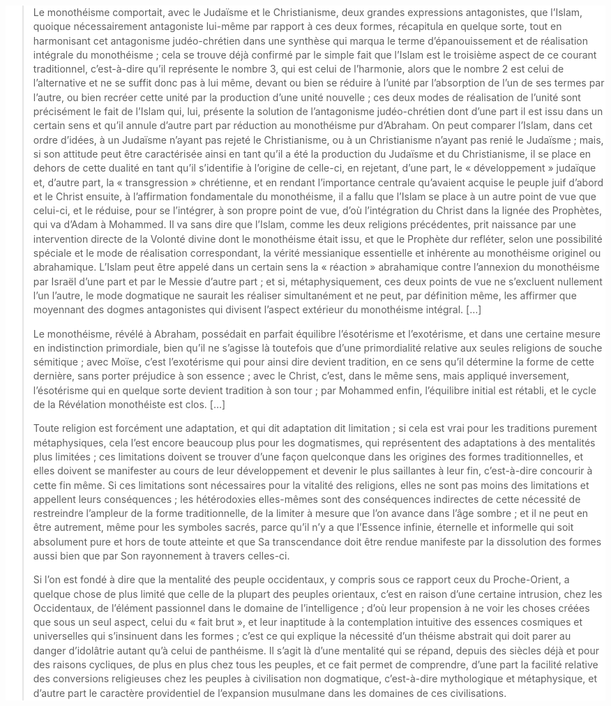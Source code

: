 >Le monothéisme comportait, avec le Judaïsme et le Christianisme, deux grandes expressions antagonistes, que l’Islam, quoique nécessairement antagoniste lui-même par rapport à ces deux formes, récapitula en quelque sorte, tout en harmonisant cet antagonisme judéo-chrétien dans une synthèse qui marqua le terme d’épanouissement et de réalisation intégrale du monothéisme ; cela se trouve déjà confirmé par le simple fait que l’Islam est le troisième aspect de ce courant traditionnel, c’est-à-dire qu’il représente le nombre 3, qui est celui de l’harmonie, alors que le nombre 2 est celui de l’alternative et ne se suffit donc pas à lui même, devant ou bien se réduire à l’unité par l’absorption de l’un de ses termes par l’autre, ou bien recréer cette unité par la production d’une unité nouvelle ; ces deux modes de réalisation de l’unité sont précisément le fait de l’Islam qui, lui, présente la solution de l’antagonisme judéo-chrétien dont d’une part il est issu dans un certain sens et qu’il annule d’autre part par réduction au monothéisme pur d’Abraham. On peut comparer l’Islam, dans cet ordre d’idées, à un Judaïsme n’ayant pas rejeté le Christianisme, ou à un Christianisme n’ayant pas renié le Judaïsme ; mais, si son attitude peut être caractérisée ainsi en tant qu’il a été la production du Judaïsme et du Christianisme, il se place en dehors de cette dualité en tant qu’il s’identifie à l’origine de celle-ci, en rejetant, d’une part, le « développement » judaïque et, d’autre part, la « transgression » chrétienne, et en rendant l’importance centrale qu’avaient acquise le peuple juif d’abord et le Christ ensuite, à l’affirmation fondamentale du monothéisme, il a fallu que l’Islam se place à un autre point de vue que celui-ci, et le réduise, pour se l’intégrer, à son propre point de vue, d’où l’intégration du Christ dans la lignée des Prophètes, qui va d’Adam à Mohammed. Il va sans dire que l’Islam, comme les deux religions précédentes, prit naissance par une intervention directe de la Volonté divine dont le monothéisme était issu, et que le Prophète dur refléter, selon une possibilité spéciale et le mode de réalisation correspondant, la vérité messianique essentielle et inhérente au monothéisme originel ou abrahamique. L’Islam peut être appelé dans un certain sens la « réaction » abrahamique contre l’annexion du monothéisme par Israël d’une part et par le Messie d’autre part ; et si, métaphysiquement, ces deux points de vue ne s’excluent nullement l’un l’autre, le mode dogmatique ne saurait les réaliser simultanément et ne peut, par définition même, les affirmer que moyennant des dogmes antagonistes qui divisent l’aspect extérieur du monothéisme intégral. […]
>
>Le monothéisme, révélé à Abraham, possédait en parfait équilibre l’ésotérisme et l’exotérisme, et dans une certaine mesure en indistinction primordiale, bien qu’il ne s’agisse là toutefois que d’une primordialité relative aux seules religions de souche sémitique ; avec Moïse, c’est l’exotérisme qui pour ainsi dire devient tradition, en ce sens qu’il détermine la forme de cette dernière, sans porter préjudice à son essence ; avec le Christ, c’est, dans le même sens, mais appliqué inversement, l’ésotérisme qui en quelque sorte devient tradition à son tour ; par Mohammed enfin, l’équilibre initial est rétabli, et le cycle de la Révélation monothéiste est clos. […]
>
>Toute religion est forcément une adaptation, et qui dit adaptation dit limitation ; si cela est vrai pour les traditions purement métaphysiques, cela l’est encore beaucoup plus pour les dogmatismes, qui représentent des adaptations à des mentalités plus limitées ; ces limitations doivent se trouver d’une façon quelconque dans les origines des formes traditionnelles, et elles doivent se manifester au cours de leur développement et devenir le plus saillantes à leur fin, c’est-à-dire concourir à cette fin même. Si ces limitations sont nécessaires pour la vitalité des religions, elles ne sont pas moins des limitations et appellent leurs conséquences ; les hétérodoxies elles-mêmes sont des conséquences indirectes de cette nécessité de restreindre l’ampleur de la forme traditionnelle, de la limiter à mesure que l’on avance dans l’âge sombre ; et il ne peut en être autrement, même pour les symboles sacrés, parce qu’il n’y a que l’Essence infinie, éternelle et informelle qui soit absolument pure et hors de toute atteinte et que Sa transcendance doit être rendue manifeste par la dissolution des formes aussi bien que par Son rayonnement à travers celles-ci.
>
>Si l’on est fondé à dire que la mentalité des peuple occidentaux, y compris sous ce rapport ceux du Proche-Orient, a quelque chose de plus limité que celle de la plupart des peuples orientaux, c’est en raison d’une certaine intrusion, chez les Occidentaux, de l’élément passionnel dans le domaine de l’intelligence ; d’où leur propension à ne voir les choses créées que sous un seul aspect, celui du « fait brut », et leur inaptitude à la contemplation intuitive des essences cosmiques et universelles qui s’insinuent dans les formes ; c’est ce qui explique la nécessité d’un théisme abstrait qui doit parer au danger d’idolâtrie autant qu’à celui de panthéisme. Il s’agit là d’une mentalité qui se répand, depuis des siècles déjà et pour des raisons cycliques, de plus en plus chez tous les peuples, et ce fait permet de comprendre, d’une part la facilité relative des conversions religieuses chez les peuples à civilisation non dogmatique, c’est-à-dire mythologique et métaphysique, et d’autre part le caractère providentiel de l’expansion musulmane dans les domaines de ces civilisations.
